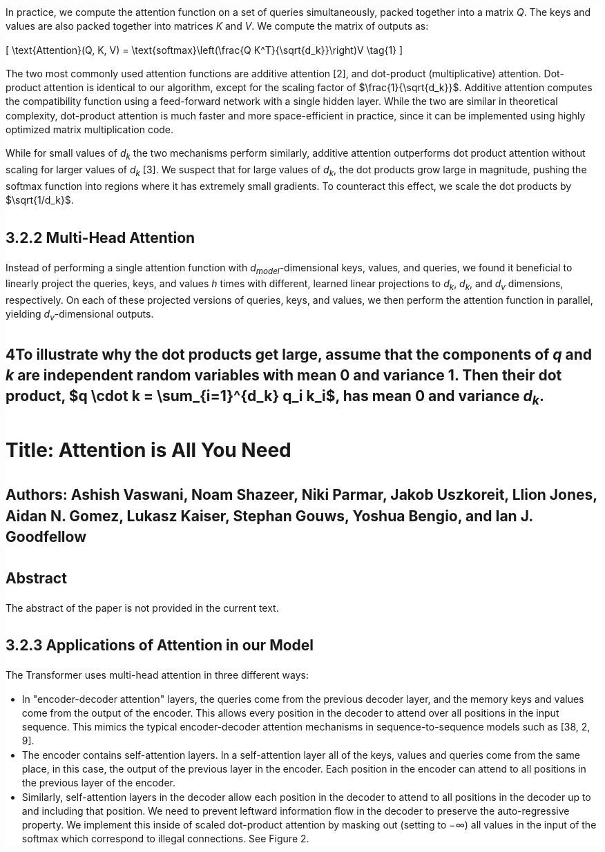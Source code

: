In practice, we compute the attention function on a set of queries simultaneously, packed together into a matrix $Q$. The keys and values are also packed together into matrices $K$ and $V$. We compute the matrix of outputs as:

\[
\text{Attention}(Q, K, V) = \text{softmax}\left(\frac{Q K^T}{\sqrt{d_k}}\right)V \tag{1}
\]

The two most commonly used attention functions are additive attention [2], and dot-product (multiplicative) attention. Dot-product attention is identical to our algorithm, except for the scaling factor of $\frac{1}{\sqrt{d_k}}$. Additive attention computes the compatibility function using a feed-forward network with a single hidden layer. While the two are similar in theoretical complexity, dot-product attention is much faster and more space-efficient in practice, since it can be implemented using highly optimized matrix multiplication code.

While for small values of $d_k$ the two mechanisms perform similarly, additive attention outperforms dot product attention without scaling for larger values of $d_k$ [3]. We suspect that for large values of $d_k$, the dot products grow large in magnitude, pushing the softmax function into regions where it has extremely small gradients. To counteract this effect, we scale the dot products by $\sqrt{1/d_k}$.

## 3.2.2 Multi-Head Attention
Instead of performing a single attention function with $d_{model}$-dimensional keys, values, and queries, we found it beneficial to linearly project the queries, keys, and values $h$ times with different, learned linear projections to $d_k$, $d_k$, and $d_v$ dimensions, respectively. On each of these projected versions of queries, keys, and values, we then perform the attention function in parallel, yielding $d_v$-dimensional outputs.

4To illustrate why the dot products get large, assume that the components of $q$ and $k$ are independent random variables with mean 0 and variance 1. Then their dot product, $q \cdot k = \sum_{i=1}^{d_k} q_i k_i$, has mean 0 and variance $d_k$.
---
# Title: Attention is All You Need

## Authors: Ashish Vaswani, Noam Shazeer, Niki Parmar, Jakob Uszkoreit, Llion Jones, Aidan N. Gomez, Lukasz Kaiser, Stephan Gouws, Yoshua Bengio, and Ian J. Goodfellow

## Abstract
The abstract of the paper is not provided in the current text.

## 3.2.3 Applications of Attention in our Model
The Transformer uses multi-head attention in three different ways:
- In "encoder-decoder attention" layers, the queries come from the previous decoder layer, and the memory keys and values come from the output of the encoder. This allows every position in the decoder to attend over all positions in the input sequence. This mimics the typical encoder-decoder attention mechanisms in sequence-to-sequence models such as [38, 2, 9].
- The encoder contains self-attention layers. In a self-attention layer all of the keys, values and queries come from the same place, in this case, the output of the previous layer in the encoder. Each position in the encoder can attend to all positions in the previous layer of the encoder.
- Similarly, self-attention layers in the decoder allow each position in the decoder to attend to all positions in the decoder up to and including that position. We need to prevent leftward information flow in the decoder to preserve the auto-regressive property. We implement this inside of scaled dot-product attention by masking out (setting to −∞) all values in the input of the softmax which correspond to illegal connections. See Figure 2.

